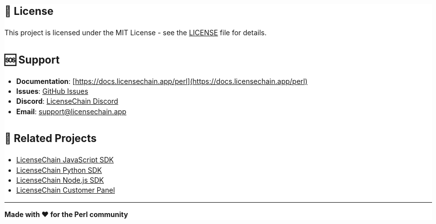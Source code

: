 ## 📄 License

This project is licensed under the MIT License - see the [LICENSE](LICENSE) file for details.

## 🆘 Support

- **Documentation**: [https://docs.licensechain.app/perl](https://docs.licensechain.app/perl)
- **Issues**: [GitHub Issues](https://github.com/LicenseChain/LicenseChain-Perl-SDK/issues)
- **Discord**: [LicenseChain Discord](https://discord.gg/licensechain)
- **Email**: support@licensechain.app

## 🔗 Related Projects

- [LicenseChain JavaScript SDK](https://github.com/LicenseChain/LicenseChain-JavaScript-SDK)
- [LicenseChain Python SDK](https://github.com/LicenseChain/LicenseChain-Python-SDK)
- [LicenseChain Node.js SDK](https://github.com/LicenseChain/LicenseChain-NodeJS-SDK)
- [LicenseChain Customer Panel](https://github.com/LicenseChain/LicenseChain-Customer-Panel)

---

**Made with ❤️ for the Perl community**
